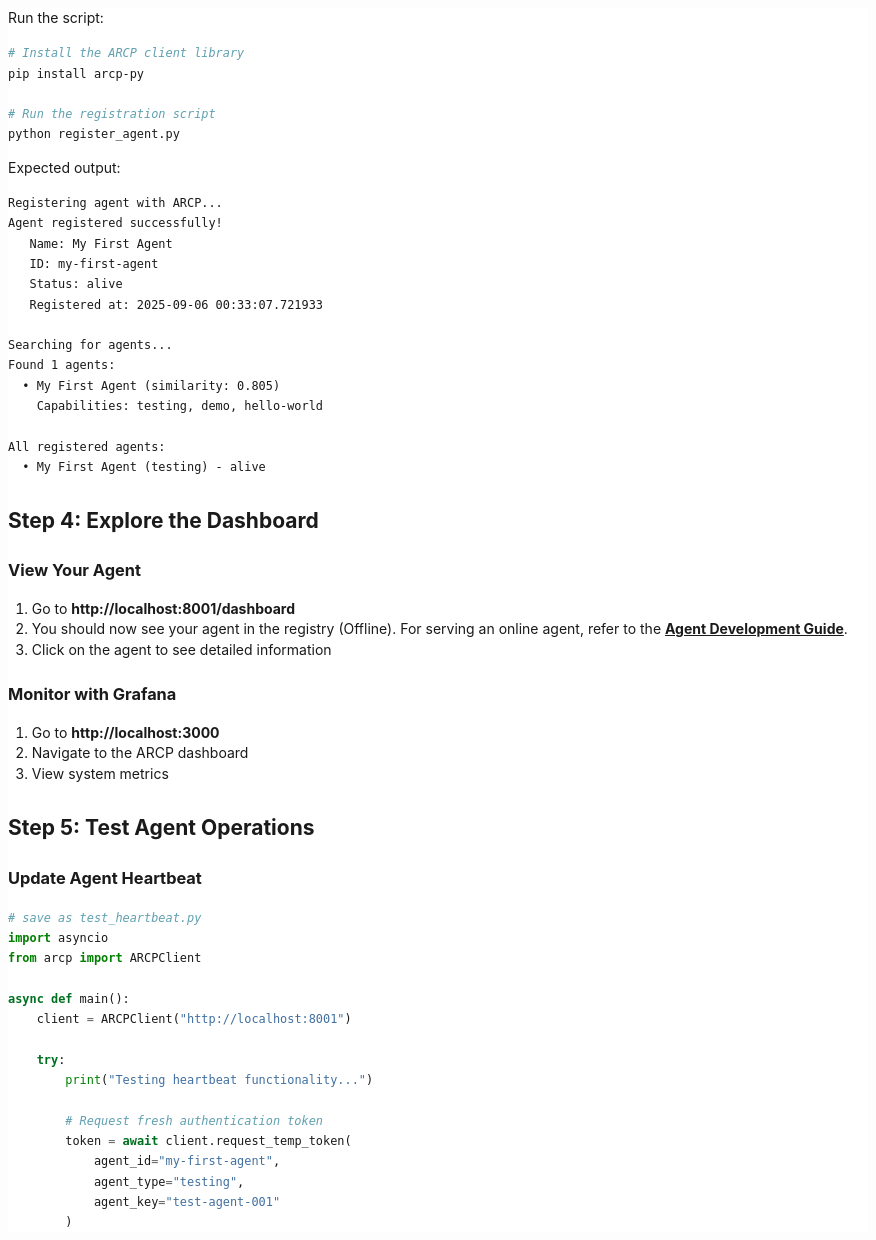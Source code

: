 
Run the script:

```bash
# Install the ARCP client library
pip install arcp-py

# Run the registration script
python register_agent.py
```

Expected output:
```
Registering agent with ARCP...
Agent registered successfully!
   Name: My First Agent
   ID: my-first-agent
   Status: alive
   Registered at: 2025-09-06 00:33:07.721933

Searching for agents...
Found 1 agents:
  • My First Agent (similarity: 0.805)
    Capabilities: testing, demo, hello-world

All registered agents:
  • My First Agent (testing) - alive
```

## Step 4: Explore the Dashboard

### View Your Agent

1. Go to **http://localhost:8001/dashboard**
2. You should now see your agent in the registry (Offline). For serving an online agent, refer to the **[Agent Development Guide](../user-guide/agent-development.md)**.
3. Click on the agent to see detailed information

### Monitor with Grafana

1. Go to **http://localhost:3000**
2. Navigate to the ARCP dashboard
3. View system metrics

## Step 5: Test Agent Operations

### Update Agent Heartbeat

```python
# save as test_heartbeat.py
import asyncio
from arcp import ARCPClient

async def main():
    client = ARCPClient("http://localhost:8001")
    
    try:
        print("Testing heartbeat functionality...")
        
        # Request fresh authentication token
        token = await client.request_temp_token(
            agent_id="my-first-agent",
            agent_type="testing",
            agent_key="test-agent-001"
        )
```